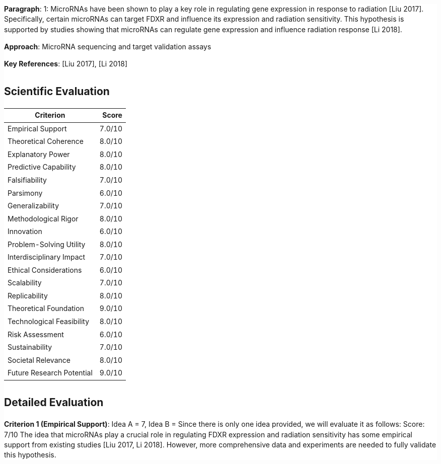 **Paragraph**: 1: MicroRNAs have been shown to play a key role in regulating gene expression in response to radiation [Liu 2017]. Specifically, certain microRNAs can target FDXR and influence its expression and radiation sensitivity. This hypothesis is supported by studies showing that microRNAs can regulate gene expression and influence radiation response [Li 2018].

**Approach**: MicroRNA sequencing and target validation assays

**Key References**: [Liu 2017], [Li 2018]

## Scientific Evaluation

| Criterion | Score |
|---|---:|
| Empirical Support | 7.0/10 |
| Theoretical Coherence | 8.0/10 |
| Explanatory Power | 8.0/10 |
| Predictive Capability | 8.0/10 |
| Falsifiability | 7.0/10 |
| Parsimony | 6.0/10 |
| Generalizability | 7.0/10 |
| Methodological Rigor | 8.0/10 |
| Innovation | 6.0/10 |
| Problem-Solving Utility | 8.0/10 |
| Interdisciplinary Impact | 7.0/10 |
| Ethical Considerations | 6.0/10 |
| Scalability | 7.0/10 |
| Replicability | 8.0/10 |
| Theoretical Foundation | 9.0/10 |
| Technological Feasibility | 8.0/10 |
| Risk Assessment | 6.0/10 |
| Sustainability | 7.0/10 |
| Societal Relevance | 8.0/10 |
| Future Research Potential | 9.0/10 |

## Detailed Evaluation

**Criterion 1 (Empirical Support)**: Idea A = 7, Idea B = 
Since there is only one idea provided, we will evaluate it as follows:
Score: 7/10
The idea that microRNAs play a crucial role in regulating FDXR expression and radiation sensitivity has some empirical support from existing studies [Liu 2017, Li 2018]. However, more comprehensive data and experiments are needed to fully validate this hypothesis.
